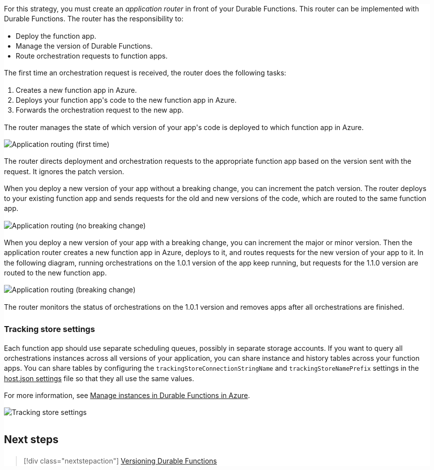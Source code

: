 For this strategy, you must create an *application router* in front of your Durable Functions. This router can be implemented with Durable Functions. The router has the responsibility to:

* Deploy the function app.
* Manage the version of Durable Functions. 
* Route orchestration requests to function apps.

The first time an orchestration request is received, the router does the following tasks:

1. Creates a new function app in Azure.
2. Deploys your function app's code to the new function app in Azure.
3. Forwards the orchestration request to the new app.

The router manages the state of which version of your app's code is deployed to which function app in Azure.

![Application routing (first time)](media/durable-functions-zero-downtime-deployment/application-routing.png)

The router directs deployment and orchestration requests to the appropriate function app based on the version sent with the request. It ignores the patch version.

When you deploy a new version of your app without a breaking change, you can increment the patch version. The router deploys to your existing function app and sends requests for the old and new versions of the code, which are routed to the same function app.

![Application routing (no breaking change)](media/durable-functions-zero-downtime-deployment/application-routing-2.png)

When you deploy a new version of your app with a breaking change, you can increment the major or minor version. Then the application router creates a new function app in Azure, deploys to it, and routes requests for the new version of your app to it. In the following diagram, running orchestrations on the 1.0.1 version of the app keep running, but requests for the 1.1.0 version are routed to the new function app.

![Application routing (breaking change)](media/durable-functions-zero-downtime-deployment/application-routing-3.png)

The router monitors the status of orchestrations on the 1.0.1 version and removes apps after all orchestrations are finished. 

### Tracking store settings

Each function app should use separate scheduling queues, possibly in separate storage accounts. If you want to query all orchestrations instances across all versions of your application, you can share instance and history tables across your function apps. You can share tables by configuring the `trackingStoreConnectionStringName` and `trackingStoreNamePrefix` settings in the [host.json settings](durable-functions-bindings.md#host-json) file so that they all use the same values.

For more information, see [Manage instances in Durable Functions in Azure](durable-functions-instance-management.md).

![Tracking store settings](media/durable-functions-zero-downtime-deployment/tracking-store-settings.png)

## Next steps

> [!div class="nextstepaction"]
> [Versioning Durable Functions](durable-functions-versioning.md)
